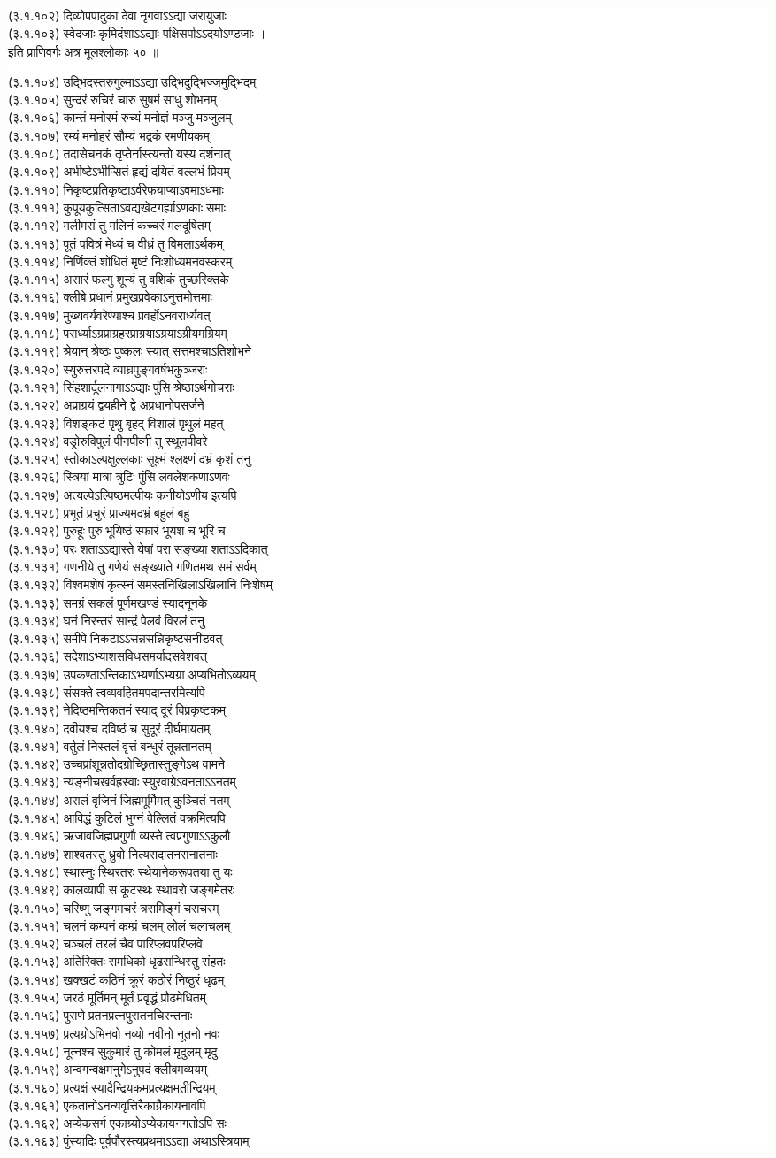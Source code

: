 (३.१.१०२)  दिव्योपपादुका देवा नृगवाऽऽद्या जरायुजाः  
(३.१.१०३)  स्वेदजाः कृमिदंशाऽऽद्याः पक्षिसर्पाऽऽदयोऽण्डजाः ।  
इति प्राणिवर्गः अत्र मूलश्लोकाः ५० ॥  
  
(३.१.१०४)  उद्भिदस्तरुगुल्माऽऽद्या उद्भिदुद्भिज्जमुद्भिदम्  
(३.१.१०५)  सुन्दरं रुचिरं चारु सुषमं साधु शोभनम्  
(३.१.१०६)  कान्तं मनोरमं रुच्यं मनोज्ञं मञ्जु मञ्जुलम्  
(३.१.१०७)  रम्यं मनोहरं सौम्यं भद्रकं रमणीयकम्  
(३.१.१०८)  तदासेचनकं तृप्तेर्नास्त्यन्तो यस्य दर्शनात्  
(३.१.१०९)  अभीष्टेऽभीप्सितं हृद्यं दयितं वल्लभं प्रियम्  
(३.१.११०)  निकृष्टप्रतिकृष्टाऽर्वरेफयाप्याऽवमाऽधमाः  
(३.१.१११)  कुपूयकुत्सिताऽवद्यखेटगर्ह्याऽणकाः समाः  
(३.१.११२)  मलीमसं तु मलिनं कच्चरं मलदूषितम्  
(३.१.११३)  पूतं पवित्रं मेध्यं च वीध्रं तु विमलाऽर्थकम्  
(३.१.११४)  निर्णिक्तं शोधितं मृष्टं निःशोध्यमनवस्करम्  
(३.१.११५)  असारं फल्गु शून्यं तु वशिकं तुच्छरिक्तके  
(३.१.११६)  क्लीबे प्रधानं प्रमुखप्रवेकाऽनुत्तमोत्तमाः  
(३.१.११७)  मुख्यवर्यवरेण्याश्च प्रवर्होऽनवरार्ध्यवत्  
(३.१.११८)  परार्ध्याऽग्रप्राग्रहरप्राग्रयाऽग्रयाऽग्रीयमग्रियम्  
(३.१.११९)  श्रेयान् श्रेष्ठः पुष्कलः स्यात् सत्तमश्चाऽतिशोभने  
(३.१.१२०)  स्युरुत्तरपदे व्याघ्रपुङ्गवर्षभकुञ्जराः  
(३.१.१२१)  सिंहशार्दूलनागाऽऽद्याः पुंसि श्रेष्ठाऽर्थगोचराः  
(३.१.१२२)  अप्राग्रयं द्वयहीने द्वे अप्रधानोपसर्जने  
(३.१.१२३)  विशङ्कटं पृथु बृहद् विशालं पृथुलं महत्  
(३.१.१२४)  वड्रोरुविपुलं पीनपीव्नी तु स्थूलपीवरे  
(३.१.१२५)  स्तोकाऽल्पक्षुल्लकाः सूक्ष्मं श्लक्ष्णं दभ्रं कृशं तनु  
(३.१.१२६)  स्त्रियां मात्रा त्रुटिः पुंसि लवलेशकणाऽणवः  
(३.१.१२७)  अत्यल्पेऽल्पिष्ठमल्पीयः कनीयोऽणीय इत्यपि  
(३.१.१२८)  प्रभूतं प्रचुरं प्राज्यमदभ्रं बहुलं बहु  
(३.१.१२९)  पुरुहूः पुरु भूयिष्ठं स्फारं भूयश च  भूरि च  
(३.१.१३०)  परः शताऽऽद्यास्ते येषां परा सङ्ख्या शताऽऽदिकात्  
(३.१.१३१)  गणनीये तु गणेयं सङ्ख्याते गणितमथ समं सर्वम्  
(३.१.१३२)  विश्वमशेषं कृत्स्नं समस्तनिखिलाऽखिलानि निःशेषम्  
(३.१.१३३)  समग्रं सकलं पूर्णमखण्डं स्यादनूनके  
(३.१.१३४)  घनं निरन्तरं सान्द्रं पेलवं विरलं तनु  
(३.१.१३५)  समीपे निकटाऽऽसन्नसन्निकृष्टसनीडवत्  
(३.१.१३६)  सदेशाऽभ्याशसविधसमर्यादसवेशवत्  
(३.१.१३७)  उपकण्ठाऽन्तिकाऽभ्यर्णाऽभ्यग्रा अप्यभितोऽव्ययम्  
(३.१.१३८)  संसक्ते त्वव्यवहितमपदान्तरमित्यपि  
(३.१.१३९)  नेदिष्ठमन्तिकतमं स्याद् दूरं विप्रकृष्टकम्  
(३.१.१४०)  दवीयश्च दविष्ठं च सुदूरं दीर्घमायतम्  
(३.१.१४१)  वर्तुलं निस्तलं वृत्तं बन्धुरं तून्नतानतम्  
(३.१.१४२)  उच्चप्रांशून्नतोदग्रोच्छ्रितास्तुङ्गेऽथ वामने  
(३.१.१४३)  न्यङ्नीचखर्वह्रस्वाः स्युरवाग्रेऽवनताऽऽनतम्  
(३.१.१४४)  अरालं वृजिनं जिह्ममूर्मिमत् कुञ्चितं नतम्  
(३.१.१४५)  आविद्धं कुटिलं भुग्नं वेल्लितं वक्रमित्यपि  
(३.१.१४६)  ऋजावजिह्मप्रगुणौ व्यस्ते त्वप्रगुणाऽऽकुलौ  
(३.१.१४७)  शाश्वतस्तु ध्रुवो नित्यसदातनसनातनाः  
(३.१.१४८)  स्थास्नुः स्थिरतरः स्थेयानेकरूपतया तु यः  
(३.१.१४९)  कालव्यापी स कूटस्थः स्थावरो जङ्गमेतरः  
(३.१.१५०)  चरिष्णु जङ्गमचरं त्रसमिङ्गं चराचरम्  
(३.१.१५१)  चलनं कम्पनं कम्प्रं चलम् लोलं चलाचलम्  
(३.१.१५२)  चञ्चलं तरलं चैव पारिप्लवपरिप्लवे  
(३.१.१५३)  अतिरिक्तः समधिको धृढसन्धिस्तु संहतः  
(३.१.१५४)  खक्खटं कठिनं क्रूरं कठोरं निष्ठुरं धृढम्  
(३.१.१५५)  जरठं मूर्तिमन् मूर्तं प्रवृद्धं प्रौढमेधितम्  
(३.१.१५६)  पुराणे प्रतनप्रत्नपुरातनचिरन्तनाः  
(३.१.१५७)  प्रत्यग्रोऽभिनवो नव्यो नवीनो नूतनो नवः  
(३.१.१५८)  नूत्नश्च सुकुमारं तु कोमलं मृदुलम् मृदु  
(३.१.१५९)  अन्वगन्वक्षमनुगेऽनुपदं क्लीबमव्ययम्  
(३.१.१६०)  प्रत्यक्षं स्यादैन्द्रियकमप्रत्यक्षमतीन्द्रियम्  
(३.१.१६१)  एकतानोऽनन्यवृत्तिरैकाग्रैकायनावपि  
(३.१.१६२)  अप्येकसर्ग एकाग्र्योऽप्येकायनगतोऽपि सः  
(३.१.१६३)  पुंस्यादिः पूर्वपौरस्त्यप्रथमाऽऽद्या अथाऽस्त्रियाम्  